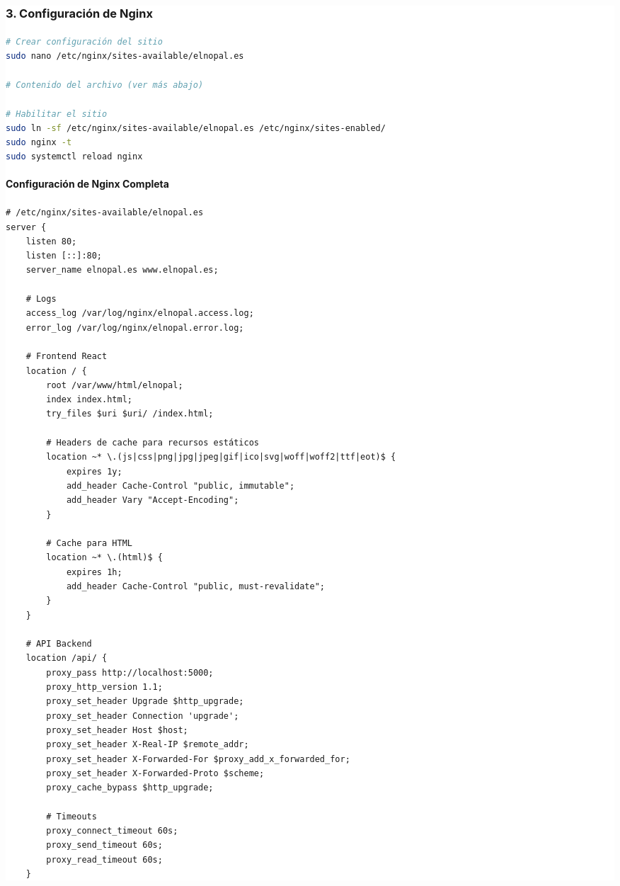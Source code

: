 ### 3. Configuración de Nginx

```bash
# Crear configuración del sitio
sudo nano /etc/nginx/sites-available/elnopal.es

# Contenido del archivo (ver más abajo)

# Habilitar el sitio
sudo ln -sf /etc/nginx/sites-available/elnopal.es /etc/nginx/sites-enabled/
sudo nginx -t
sudo systemctl reload nginx
```

#### Configuración de Nginx Completa

```nginx
# /etc/nginx/sites-available/elnopal.es
server {
    listen 80;
    listen [::]:80;
    server_name elnopal.es www.elnopal.es;

    # Logs
    access_log /var/log/nginx/elnopal.access.log;
    error_log /var/log/nginx/elnopal.error.log;

    # Frontend React
    location / {
        root /var/www/html/elnopal;
        index index.html;
        try_files $uri $uri/ /index.html;
        
        # Headers de cache para recursos estáticos
        location ~* \.(js|css|png|jpg|jpeg|gif|ico|svg|woff|woff2|ttf|eot)$ {
            expires 1y;
            add_header Cache-Control "public, immutable";
            add_header Vary "Accept-Encoding";
        }

        # Cache para HTML
        location ~* \.(html)$ {
            expires 1h;
            add_header Cache-Control "public, must-revalidate";
        }
    }

    # API Backend
    location /api/ {
        proxy_pass http://localhost:5000;
        proxy_http_version 1.1;
        proxy_set_header Upgrade $http_upgrade;
        proxy_set_header Connection 'upgrade';
        proxy_set_header Host $host;
        proxy_set_header X-Real-IP $remote_addr;
        proxy_set_header X-Forwarded-For $proxy_add_x_forwarded_for;
        proxy_set_header X-Forwarded-Proto $scheme;
        proxy_cache_bypass $http_upgrade;
        
        # Timeouts
        proxy_connect_timeout 60s;
        proxy_send_timeout 60s;
        proxy_read_timeout 60s;
    }
```